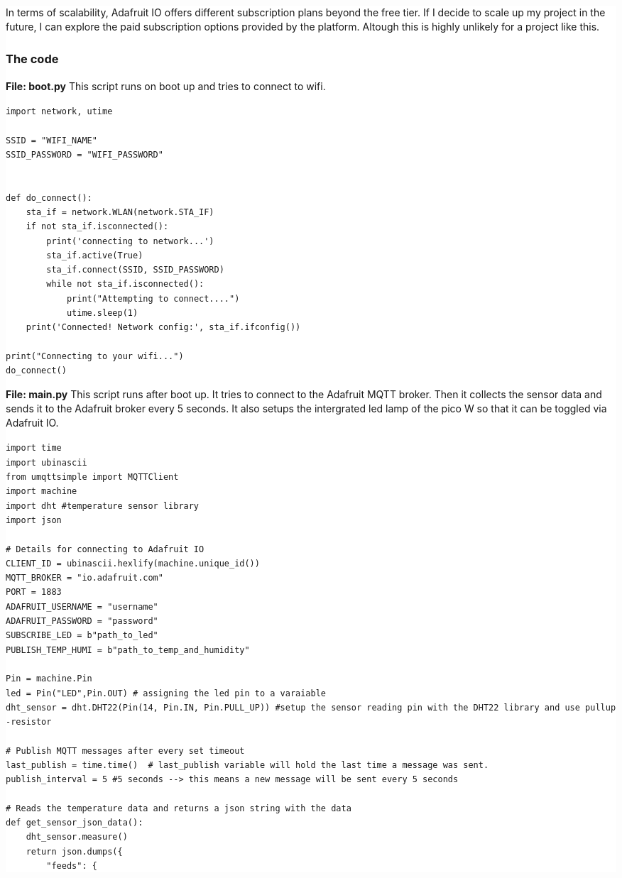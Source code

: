 In terms of scalability, Adafruit IO offers different subscription plans beyond the free tier. If I decide to scale up my project in the future, I can explore the paid subscription options provided by the platform. Altough this is highly unlikely for a project like this.

### The code

**File: boot.py**
This script runs on boot up and tries to connect to wifi.
```python=
import network, utime

SSID = "WIFI_NAME"
SSID_PASSWORD = "WIFI_PASSWORD"


def do_connect():
    sta_if = network.WLAN(network.STA_IF)
    if not sta_if.isconnected():
        print('connecting to network...')
        sta_if.active(True)
        sta_if.connect(SSID, SSID_PASSWORD)
        while not sta_if.isconnected():
            print("Attempting to connect....")
            utime.sleep(1)
    print('Connected! Network config:', sta_if.ifconfig())
    
print("Connecting to your wifi...")
do_connect()
```

**File: main.py**
This script runs after boot up. It tries to connect to the Adafruit MQTT broker. Then it collects the sensor data and sends it to the Adafruit broker every 5 seconds. It also setups the intergrated led lamp of the pico W so that it can be toggled via Adafruit IO.
```python=
import time
import ubinascii
from umqttsimple import MQTTClient
import machine
import dht #temperature sensor library
import json

# Details for connecting to Adafruit IO
CLIENT_ID = ubinascii.hexlify(machine.unique_id()) 
MQTT_BROKER = "io.adafruit.com"   
PORT = 1883
ADAFRUIT_USERNAME = "username"
ADAFRUIT_PASSWORD = "password" 
SUBSCRIBE_LED = b"path_to_led"
PUBLISH_TEMP_HUMI = b"path_to_temp_and_humidity"

Pin = machine.Pin
led = Pin("LED",Pin.OUT) # assigning the led pin to a varaiable
dht_sensor = dht.DHT22(Pin(14, Pin.IN, Pin.PULL_UP)) #setup the sensor reading pin with the DHT22 library and use pullup-resistor

# Publish MQTT messages after every set timeout
last_publish = time.time()  # last_publish variable will hold the last time a message was sent.
publish_interval = 5 #5 seconds --> this means a new message will be sent every 5 seconds

# Reads the temperature data and returns a json string with the data
def get_sensor_json_data():
    dht_sensor.measure()
    return json.dumps({
        "feeds": {
```